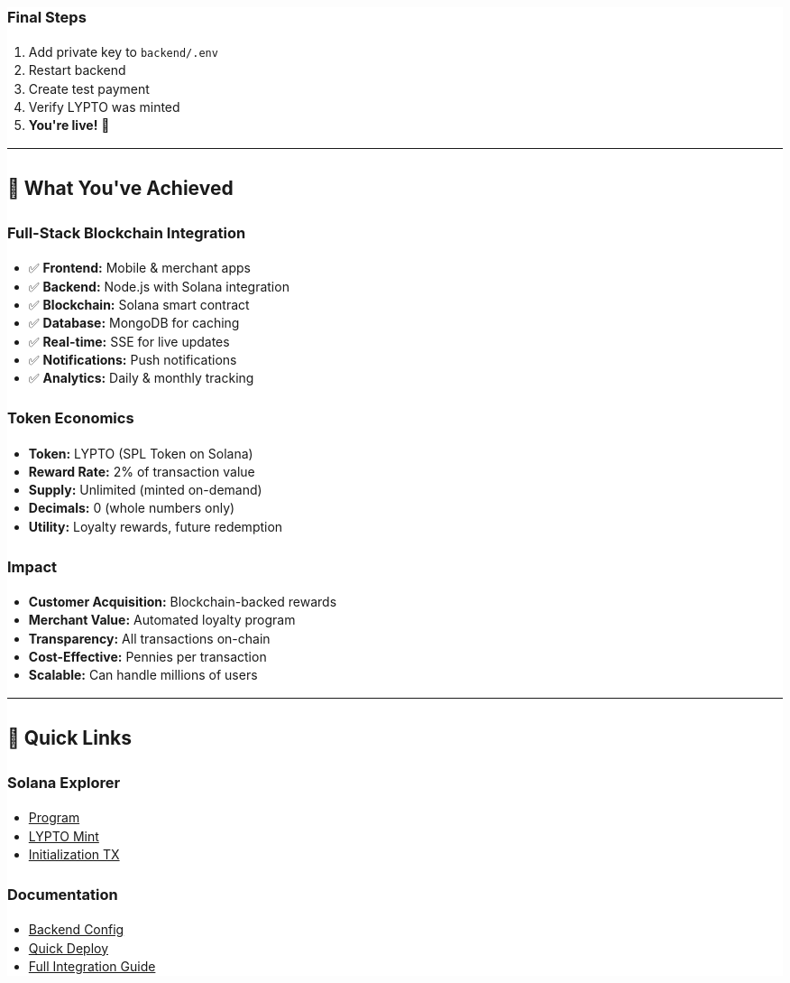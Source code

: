 ### Final Steps
1. Add private key to `backend/.env`
2. Restart backend
3. Create test payment
4. Verify LYPTO was minted
5. **You're live!** 🎉

---

## 🎯 What You've Achieved

### Full-Stack Blockchain Integration
- ✅ **Frontend:** Mobile & merchant apps
- ✅ **Backend:** Node.js with Solana integration
- ✅ **Blockchain:** Solana smart contract
- ✅ **Database:** MongoDB for caching
- ✅ **Real-time:** SSE for live updates
- ✅ **Notifications:** Push notifications
- ✅ **Analytics:** Daily & monthly tracking

### Token Economics
- **Token:** LYPTO (SPL Token on Solana)
- **Reward Rate:** 2% of transaction value
- **Supply:** Unlimited (minted on-demand)
- **Decimals:** 0 (whole numbers only)
- **Utility:** Loyalty rewards, future redemption

### Impact
- **Customer Acquisition:** Blockchain-backed rewards
- **Merchant Value:** Automated loyalty program
- **Transparency:** All transactions on-chain
- **Cost-Effective:** Pennies per transaction
- **Scalable:** Can handle millions of users

---

## 🔗 Quick Links

### Solana Explorer
- [Program](https://explorer.solana.com/address/WvogQBTW3fvNABvsFk4nB6VvNLLNpEMP7rTe94zdwZH?cluster=devnet)
- [LYPTO Mint](https://explorer.solana.com/address/HcTYKqZaRjjhuJmmisTfqeD75XUQxsRiqkn18Pw5Y285?cluster=devnet)
- [Initialization TX](https://explorer.solana.com/tx/5VPe2YwSuZ5kjqqhXL9mv9echdE6Cm7m2Z2QqQoPYrEU3oigJGAgDWcfPEeG7bF4jCmhg5vwgc4dkpgTbZdZAhLw?cluster=devnet)

### Documentation
- [Backend Config](backend/SOLANA_CONFIG.md)
- [Quick Deploy](QUICK_DEPLOY.md)
- [Full Integration Guide](SOLANA_INTEGRATION_COMPLETE.md)
